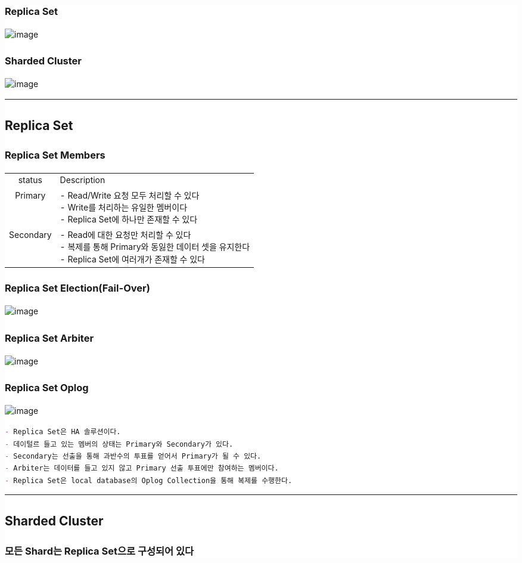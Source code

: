 ### Replica Set

<img width="944" alt="image" src="https://user-images.githubusercontent.com/40031858/208394175-90f7598b-0097-46ba-8a48-692065b451bb.png">

### Sharded Cluster

<img width="892" alt="image" src="https://user-images.githubusercontent.com/40031858/208394225-a4d7500d-73ed-45ba-8934-c6b6ada5b8da.png">


---

## Replica Set

### Replica Set Members

|||
|:--:|:--|
|status|Description|
|Primary|- Read/Write 요청 모두 처리할 수 있다 <br/> - Write를 처리하는 유일한 멤버이다 <br/> - Replica Set에 하나만 존재할 수 있다|
|Secondary|- Read에 대한 요청만 처리할 수 있다 <br/> - 복제를 통해 Primary와 동잃한 데이터 셋을 유지한다 <br/> - Replica Set에 여러개가 존재할 수 있다|

### Replica Set Election(Fail-Over)

<img width="595" alt="image" src="https://user-images.githubusercontent.com/40031858/208396027-1f3fb016-0c82-44a2-8f92-de923c616411.png">


### Replica Set Arbiter

<img width="1299" alt="image" src="https://user-images.githubusercontent.com/40031858/208400425-23528d92-8645-4533-b69c-2d67534833e6.png">

### Replica Set Oplog

<img width="770" alt="image" src="https://user-images.githubusercontent.com/40031858/208400533-a4f10441-c075-4ed5-9bf3-0e0b1c39867c.png">


```markdown
- Replica Set은 HA 솔루션이다.
- 데이털르 들고 있는 멤버의 상태는 Primary와 Secondary가 있다.
- Secondary는 선출을 통해 과반수의 투표를 얻어서 Primary가 될 수 있다.
- Arbiter는 데이터를 들고 있지 않고 Primary 선출 투표에만 참여하는 멤버이다.
- Replica Set은 local database의 Oplog Collection을 통해 복제를 수행한다.
```

--- 

## Sharded Cluster


### 모든 Shard는 Replica Set으로 구성되어 있다
